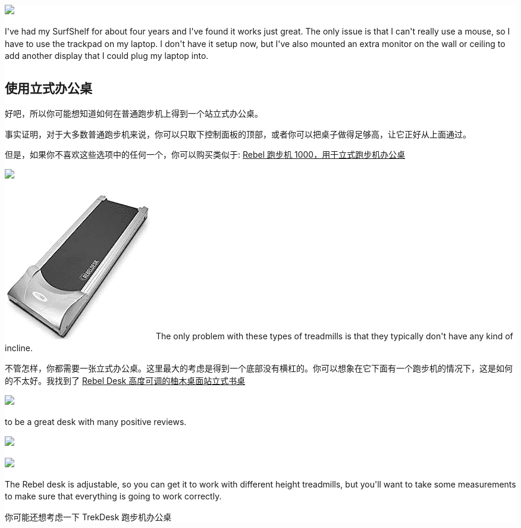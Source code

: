 ![](img/919addcd847a26ec61f93145ca08ed11.png)

I've had my SurfShelf for about four years and I've found it works just great. The only issue is that I can't really use a mouse, so I have to use the trackpad on my laptop. I don't have it setup now, but I've also mounted an extra monitor on the wall or ceiling to add another display that I could plug my laptop into.

## 使用立式办公桌

好吧，所以你可能想知道如何在普通跑步机上得到一个站立式办公桌。

事实证明，对于大多数普通跑步机来说，你可以只取下控制面板的顶部，或者你可以把桌子做得足够高，让它正好从上面通过。

但是，如果你不喜欢这些选项中的任何一个，你可以购买类似于: [Rebel 跑步机 1000，用于立式跑步机办公桌](http://www.amazon.com/gp/product/B00G124PV6/ref=as_li_tl?ie=UTF8&camp=1789&creative=390957&creativeASIN=B00G124PV6&linkCode=as2&tag=makithecompsi-20&linkId=XTFKJGOXDCMLLMBD)

![](img/f02b670575fad1ad33450873132a2608.png)

 ![](img/9cf25d1ac48baa58a6a6937c11bbced4.png) The only problem with these types of treadmills is that they typically don't have any kind of incline.

不管怎样，你都需要一张立式办公桌。这里最大的考虑是得到一个底部没有横杠的。你可以想象在它下面有一个跑步机的情况下，这是如何的不太好。我找到了 [Rebel Desk 高度可调的柚木桌面站立式书桌](http://www.amazon.com/gp/product/B00GRB6JKG/ref=as_li_tl?ie=UTF8&camp=1789&creative=390957&creativeASIN=B00GRB6JKG&linkCode=as2&tag=makithecompsi-20&linkId=QGZK2HXOXDFLXWEH)

![](img/425cd326e9db07c84d7483d7fcfb9c65.png)

to be a great desk with many positive reviews.



![](img/581ec8ad4753a1a9994ae75cc0ef1a2a.png)



![](img/425cd326e9db07c84d7483d7fcfb9c65.png)

The Rebel desk is adjustable, so you can get it to work with different height treadmills, but you'll want to take some measurements to make sure that everything is going to work correctly.

你可能还想考虑一下 TrekDesk 跑步机办公桌
